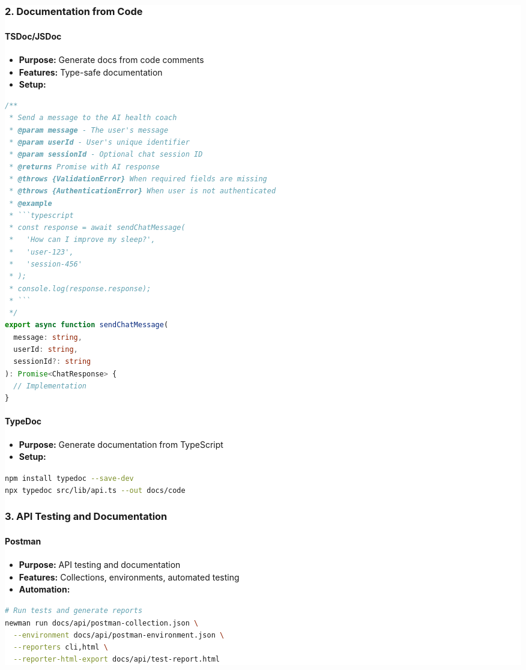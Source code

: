### 2. Documentation from Code

#### TSDoc/JSDoc
- **Purpose:** Generate docs from code comments
- **Features:** Type-safe documentation
- **Setup:**
```typescript
/**
 * Send a message to the AI health coach
 * @param message - The user's message
 * @param userId - User's unique identifier
 * @param sessionId - Optional chat session ID
 * @returns Promise with AI response
 * @throws {ValidationError} When required fields are missing
 * @throws {AuthenticationError} When user is not authenticated
 * @example
 * ```typescript
 * const response = await sendChatMessage(
 *   'How can I improve my sleep?',
 *   'user-123',
 *   'session-456'
 * );
 * console.log(response.response);
 * ```
 */
export async function sendChatMessage(
  message: string,
  userId: string,
  sessionId?: string
): Promise<ChatResponse> {
  // Implementation
}
```

#### TypeDoc
- **Purpose:** Generate documentation from TypeScript
- **Setup:**
```bash
npm install typedoc --save-dev
npx typedoc src/lib/api.ts --out docs/code
```

### 3. API Testing and Documentation

#### Postman
- **Purpose:** API testing and documentation
- **Features:** Collections, environments, automated testing
- **Automation:**
```bash
# Run tests and generate reports
newman run docs/api/postman-collection.json \
  --environment docs/api/postman-environment.json \
  --reporters cli,html \
  --reporter-html-export docs/api/test-report.html
```
